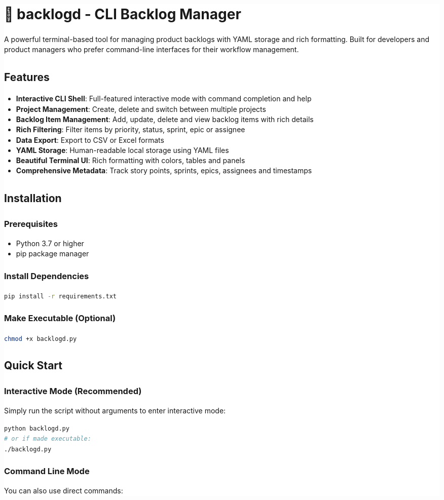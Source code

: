 # 🎯 backlogd - CLI Backlog Manager

A powerful terminal-based tool for managing product backlogs with YAML storage and rich formatting. Built for developers and product managers who prefer command-line interfaces for their workflow management.

## Features

- **Interactive CLI Shell**: Full-featured interactive mode with command completion and help
- **Project Management**: Create, delete and switch between multiple projects
- **Backlog Item Management**: Add, update, delete and view backlog items with rich details
- **Rich Filtering**: Filter items by priority, status, sprint, epic or assignee
- **Data Export**: Export to CSV or Excel formats
- **YAML Storage**: Human-readable local storage using YAML files
- **Beautiful Terminal UI**: Rich formatting with colors, tables and panels
- **Comprehensive Metadata**: Track story points, sprints, epics, assignees and timestamps

## Installation

### Prerequisites

- Python 3.7 or higher
- pip package manager

### Install Dependencies

```bash
pip install -r requirements.txt
```

### Make Executable (Optional)

```bash
chmod +x backlogd.py
```

## Quick Start

### Interactive Mode (Recommended)

Simply run the script without arguments to enter interactive mode:

```bash
python backlogd.py
# or if made executable:
./backlogd.py
```

### Command Line Mode

You can also use direct commands:
